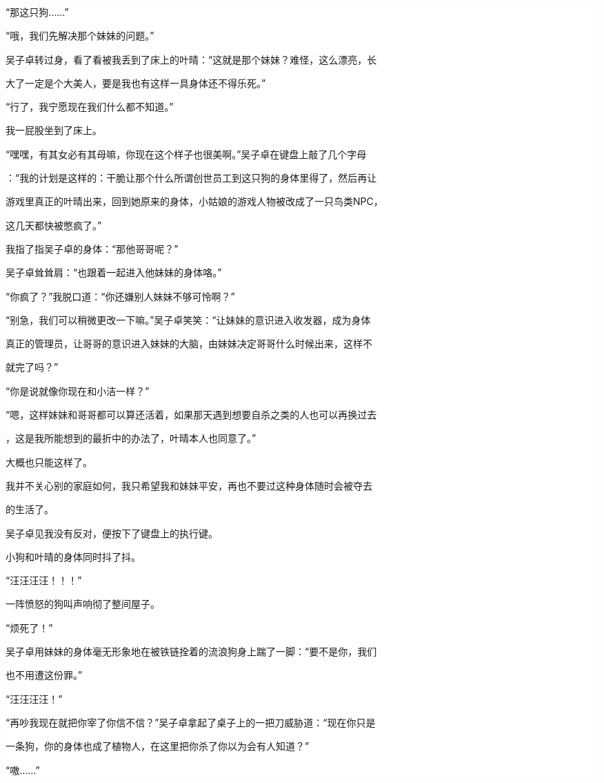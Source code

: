 “那这只狗……”

“哦，我们先解决那个妹妹的问题。”

吴子卓转过身，看了看被我丢到了床上的叶晴：“这就是那个妹妹？难怪，这么漂亮，长

大了一定是个大美人，要是我也有这样一具身体还不得乐死。”

“行了，我宁愿现在我们什么都不知道。”

我一屁股坐到了床上。

“嘿嘿，有其女必有其母嘛，你现在这个样子也很美啊。”吴子卓在键盘上敲了几个字母

：“我的计划是这样的：干脆让那个什么所谓创世员工到这只狗的身体里得了，然后再让

游戏里真正的叶晴出来，回到她原来的身体，小姑娘的游戏人物被改成了一只鸟类NPC，

这几天都快被憋疯了。”

我指了指吴子卓的身体：“那他哥哥呢？”

吴子卓耸耸肩：“也跟着一起进入他妹妹的身体咯。”

“你疯了？”我脱口道：“你还嫌别人妹妹不够可怜啊？”

“别急，我们可以稍微更改一下嘛。”吴子卓笑笑：“让妹妹的意识进入收发器，成为身体

真正的管理员，让哥哥的意识进入妹妹的大脑，由妹妹决定哥哥什么时候出来，这样不

就完了吗？”

“你是说就像你现在和小洁一样？”

“嗯，这样妹妹和哥哥都可以算还活着，如果那天遇到想要自杀之类的人也可以再换过去

，这是我所能想到的最折中的办法了，叶晴本人也同意了。”

大概也只能这样了。

我并不关心别的家庭如何，我只希望我和妹妹平安，再也不要过这种身体随时会被夺去

的生活了。

吴子卓见我没有反对，便按下了键盘上的执行键。

小狗和叶晴的身体同时抖了抖。

“汪汪汪汪！！！”

一阵愤怒的狗叫声响彻了整间屋子。

“烦死了！”

吴子卓用妹妹的身体毫无形象地在被铁链拴着的流浪狗身上踹了一脚：“要不是你，我们

也不用遭这份罪。”

“汪汪汪汪！”

“再吵我现在就把你宰了你信不信？”吴子卓拿起了桌子上的一把刀威胁道：“现在你只是

一条狗，你的身体也成了植物人，在这里把你杀了你以为会有人知道？”

“嗷……”
